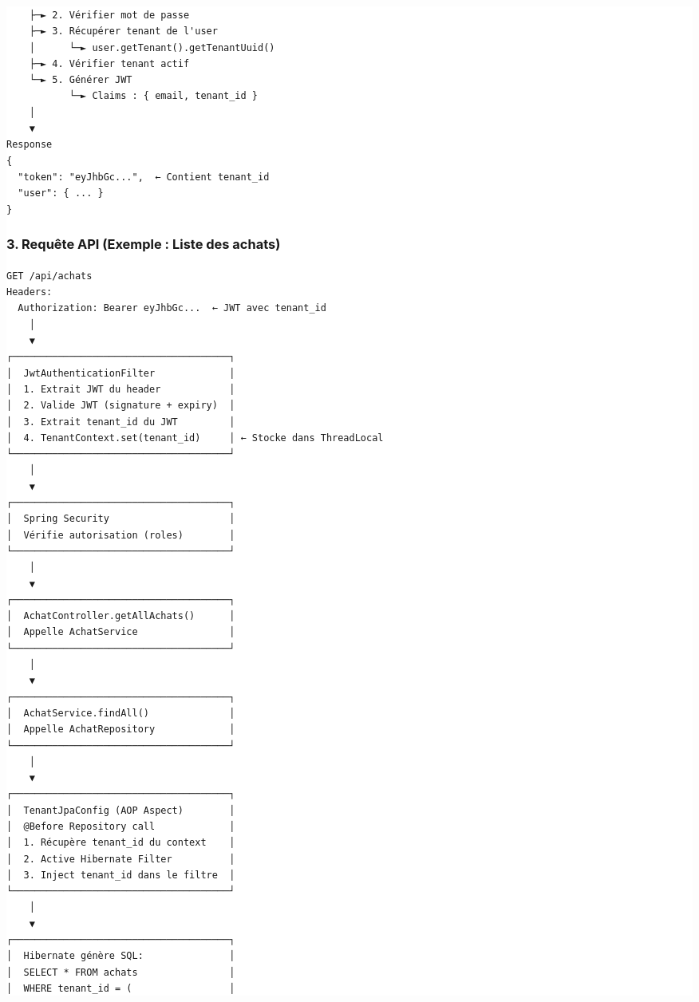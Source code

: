 ```
    ├─► 2. Vérifier mot de passe
    ├─► 3. Récupérer tenant de l'user
    │      └─► user.getTenant().getTenantUuid()
    ├─► 4. Vérifier tenant actif
    └─► 5. Générer JWT
           └─► Claims : { email, tenant_id }
    │
    ▼
Response
{
  "token": "eyJhbGc...",  ← Contient tenant_id
  "user": { ... }
}
```

### 3. Requête API (Exemple : Liste des achats)

```
GET /api/achats
Headers:
  Authorization: Bearer eyJhbGc...  ← JWT avec tenant_id
    │
    ▼
┌──────────────────────────────────────┐
│  JwtAuthenticationFilter             │
│  1. Extrait JWT du header            │
│  2. Valide JWT (signature + expiry)  │
│  3. Extrait tenant_id du JWT         │
│  4. TenantContext.set(tenant_id)     │ ← Stocke dans ThreadLocal
└──────────────────────────────────────┘
    │
    ▼
┌──────────────────────────────────────┐
│  Spring Security                     │
│  Vérifie autorisation (roles)        │
└──────────────────────────────────────┘
    │
    ▼
┌──────────────────────────────────────┐
│  AchatController.getAllAchats()      │
│  Appelle AchatService                │
└──────────────────────────────────────┘
    │
    ▼
┌──────────────────────────────────────┐
│  AchatService.findAll()              │
│  Appelle AchatRepository             │
└──────────────────────────────────────┘
    │
    ▼
┌──────────────────────────────────────┐
│  TenantJpaConfig (AOP Aspect)        │
│  @Before Repository call             │
│  1. Récupère tenant_id du context    │
│  2. Active Hibernate Filter          │
│  3. Inject tenant_id dans le filtre  │
└──────────────────────────────────────┘
    │
    ▼
┌──────────────────────────────────────┐
│  Hibernate génère SQL:               │
│  SELECT * FROM achats                │
│  WHERE tenant_id = (                 │
```